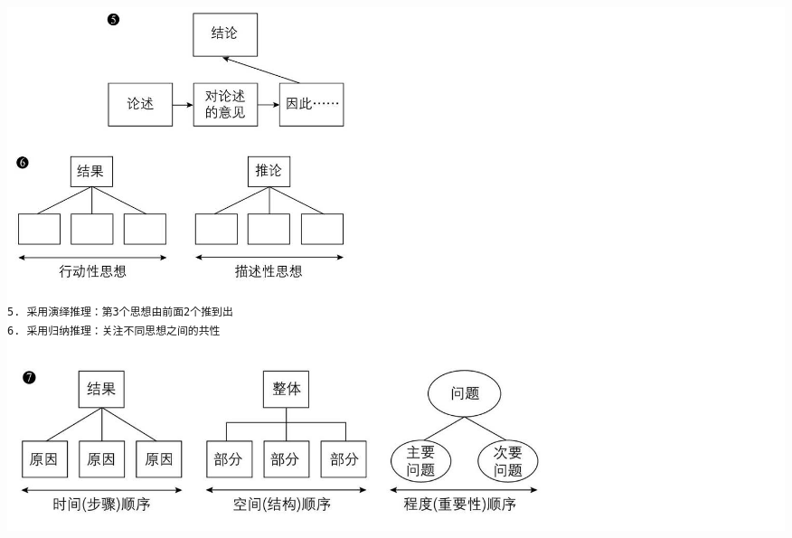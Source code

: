 <div align="left"><img src="pics/liwt2_ch01_02_expand.jpg" width="400" /></div>

~~~txt
5. 采用演绎推理：第3个思想由前面2个推到出
6. 采用归纳推理：关注不同思想之间的共性
~~~

<div align="left"><img src="pics/liwt2_ch01_03_seq.jpg" width="600" /></div>
